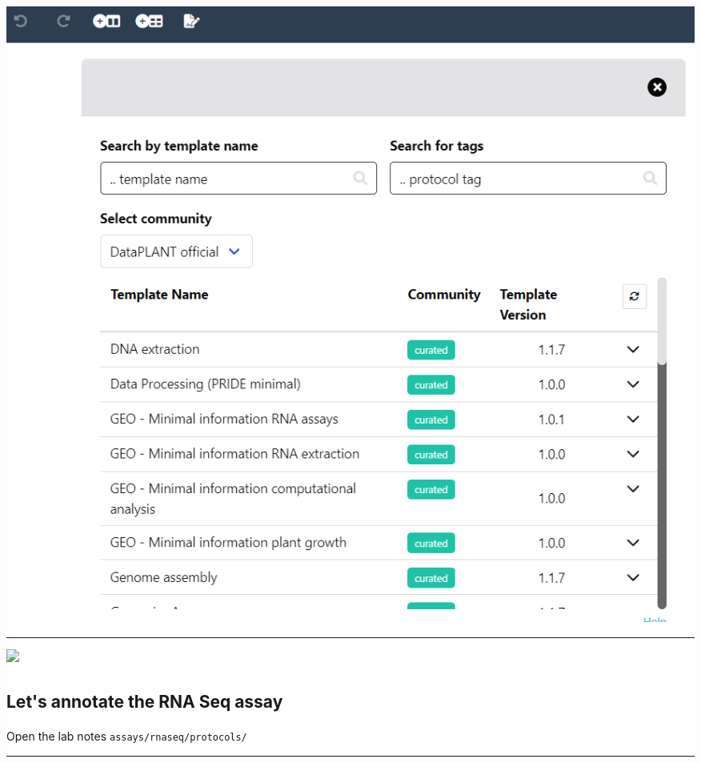 ![bg right w:450](./../../images/swate-a-templates.png)


---

<img class="arcitectLogo" src="../../nfdi4plants.knowledgebase/src/assets/images/start-here/arcitectlogo.png"/>

## Let's annotate the RNA Seq assay

Open the lab notes `assays/rnaseq/protocols/`

---
